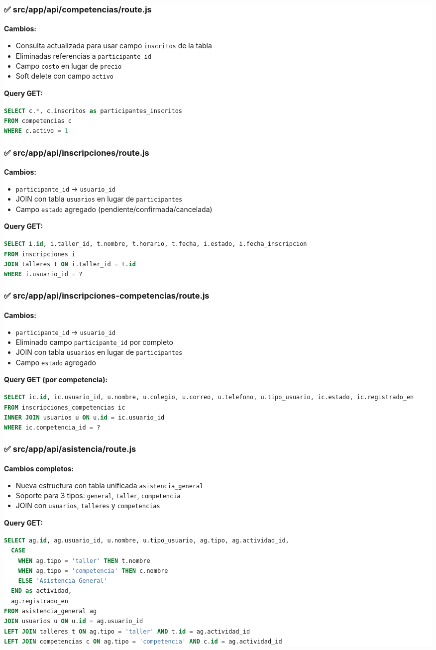 ### ✅ src/app/api/competencias/route.js
**Cambios:**
- Consulta actualizada para usar campo `inscritos` de la tabla
- Eliminadas referencias a `participante_id`
- Campo `costo` en lugar de `precio`
- Soft delete con campo `activo`

**Query GET:**
```sql
SELECT c.*, c.inscritos as participantes_inscritos
FROM competencias c
WHERE c.activo = 1
```

### ✅ src/app/api/inscripciones/route.js
**Cambios:**
- `participante_id` → `usuario_id`
- JOIN con tabla `usuarios` en lugar de `participantes`
- Campo `estado` agregado (pendiente/confirmada/cancelada)

**Query GET:**
```sql
SELECT i.id, i.taller_id, t.nombre, t.horario, t.fecha, i.estado, i.fecha_inscripcion
FROM inscripciones i
JOIN talleres t ON i.taller_id = t.id
WHERE i.usuario_id = ?
```

### ✅ src/app/api/inscripciones-competencias/route.js
**Cambios:**
- `participante_id` → `usuario_id` 
- Eliminado campo `participante_id` por completo
- JOIN con tabla `usuarios` en lugar de `participantes`
- Campo `estado` agregado

**Query GET (por competencia):**
```sql
SELECT ic.id, ic.usuario_id, u.nombre, u.colegio, u.correo, u.telefono, u.tipo_usuario, ic.estado, ic.registrado_en
FROM inscripciones_competencias ic
INNER JOIN usuarios u ON u.id = ic.usuario_id
WHERE ic.competencia_id = ?
```

### ✅ src/app/api/asistencia/route.js
**Cambios completos:**
- Nueva estructura con tabla unificada `asistencia_general`
- Soporte para 3 tipos: `general`, `taller`, `competencia`
- JOIN con `usuarios`, `talleres` y `competencias`

**Query GET:**
```sql
SELECT ag.id, ag.usuario_id, u.nombre, u.tipo_usuario, ag.tipo, ag.actividad_id,
  CASE 
    WHEN ag.tipo = 'taller' THEN t.nombre
    WHEN ag.tipo = 'competencia' THEN c.nombre
    ELSE 'Asistencia General'
  END as actividad,
  ag.registrado_en
FROM asistencia_general ag
JOIN usuarios u ON u.id = ag.usuario_id
LEFT JOIN talleres t ON ag.tipo = 'taller' AND t.id = ag.actividad_id
LEFT JOIN competencias c ON ag.tipo = 'competencia' AND c.id = ag.actividad_id
```
